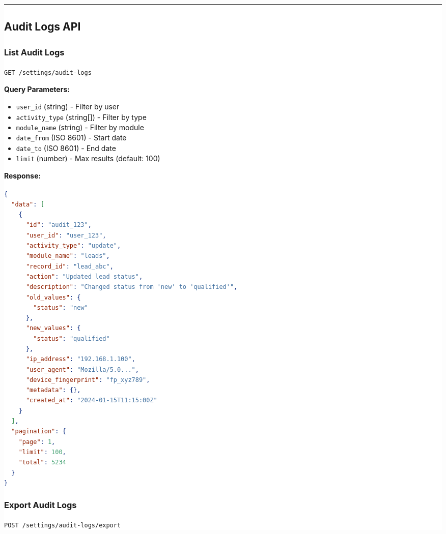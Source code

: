 
---

## Audit Logs API

### List Audit Logs
```http
GET /settings/audit-logs
```

**Query Parameters:**
- `user_id` (string) - Filter by user
- `activity_type` (string[]) - Filter by type
- `module_name` (string) - Filter by module
- `date_from` (ISO 8601) - Start date
- `date_to` (ISO 8601) - End date
- `limit` (number) - Max results (default: 100)

**Response:**
```json
{
  "data": [
    {
      "id": "audit_123",
      "user_id": "user_123",
      "activity_type": "update",
      "module_name": "leads",
      "record_id": "lead_abc",
      "action": "Updated lead status",
      "description": "Changed status from 'new' to 'qualified'",
      "old_values": {
        "status": "new"
      },
      "new_values": {
        "status": "qualified"
      },
      "ip_address": "192.168.1.100",
      "user_agent": "Mozilla/5.0...",
      "device_fingerprint": "fp_xyz789",
      "metadata": {},
      "created_at": "2024-01-15T11:15:00Z"
    }
  ],
  "pagination": {
    "page": 1,
    "limit": 100,
    "total": 5234
  }
}
```

### Export Audit Logs
```http
POST /settings/audit-logs/export
```
